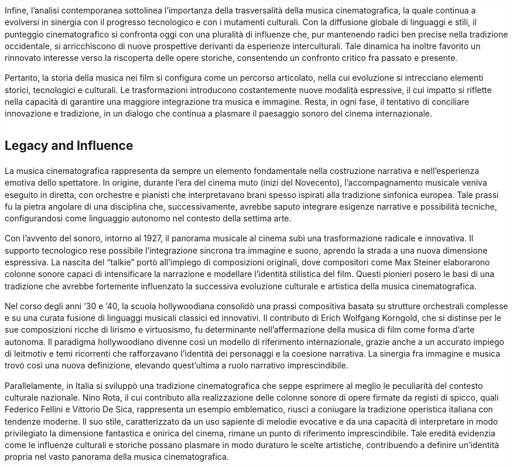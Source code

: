 Infine, l’analisi contemporanea sottolinea l’importanza della trasversalità della musica
cinematografica, la quale continua a evolversi in sinergia con il progresso tecnologico e con i
mutamenti culturali. Con la diffusione globale di linguaggi e stili, il punteggio cinematografico si
confronta oggi con una pluralità di influenze che, pur mantenendo radici ben precise nella
tradizione occidentale, si arricchiscono di nuove prospettive derivanti da esperienze
interculturali. Tale dinamica ha inoltre favorito un rinnovato interesse verso la riscoperta delle
opere storiche, consentendo un confronto critico fra passato e presente.

Pertanto, la storia della musica nei film si configura come un percorso articolato, nella cui
evoluzione si intrecciano elementi storici, tecnologici e culturali. Le trasformazioni introducono
costantemente nuove modalità espressive, il cui impatto si riflette nella capacità di garantire una
maggiore integrazione tra musica e immagine. Resta, in ogni fase, il tentativo di conciliare
innovazione e tradizione, in un dialogo che continua a plasmare il paesaggio sonoro del cinema
internazionale.

## Legacy and Influence

La musica cinematografica rappresenta da sempre un elemento fondamentale nella costruzione narrativa
e nell’esperienza emotiva dello spettatore. In origine, durante l’era del cinema muto (inizi del
Novecento), l’accompagnamento musicale veniva eseguito in diretta, con orchestre e pianisti che
interpretavano brani spesso ispirati alla tradizione sinfonica europea. Tale prassi fu la pietra
angolare di una disciplina che, successivamente, avrebbe saputo integrare esigenze narrative e
possibilità tecniche, configurandosi come linguaggio autonomo nel contesto della settima arte.

Con l’avvento del sonoro, intorno al 1927, il panorama musicale al cinema subì una trasformazione
radicale e innovativa. Il supporto tecnologico rese possibile l’integrazione sincrona tra immagine e
suono, aprendo la strada a una nuova dimensione espressiva. La nascita del “talkie” portò
all’impiego di composizioni originali, dove compositori come Max Steiner elaborarono colonne sonore
capaci di intensificare la narrazione e modellare l’identità stilistica del film. Questi pionieri
posero le basi di una tradizione che avrebbe fortemente influenzato la successiva evoluzione
culturale e artistica della musica cinematografica.

Nel corso degli anni ’30 e ’40, la scuola hollywoodiana consolidò una prassi compositiva basata su
strutture orchestrali complesse e su una curata fusione di linguaggi musicali classici ed
innovativi. Il contributo di Erich Wolfgang Korngold, che si distinse per le sue composizioni ricche
di lirismo e virtuosismo, fu determinante nell’affermazione della musica di film come forma d’arte
autonoma. Il paradigma hollywoodiano divenne così un modello di riferimento internazionale, grazie
anche a un accurato impiego di leitmotiv e temi ricorrenti che rafforzavano l’identità dei
personaggi e la coesione narrativa. La sinergia fra immagine e musica trovò così una nuova
definizione, elevando quest’ultima a ruolo narrativo imprescindibile.

Parallelamente, in Italia si sviluppò una tradizione cinematografica che seppe esprimere al meglio
le peculiarità del contesto culturale nazionale. Nino Rota, il cui contributo alla realizzazione
delle colonne sonore di opere firmate da registi di spicco, quali Federico Fellini e Vittorio De
Sica, rappresenta un esempio emblematico, riuscì a coniugare la tradizione operistica italiana con
tendenze moderne. Il suo stile, caratterizzato da un uso sapiente di melodie evocative e da una
capacità di interpretare in modo privilegiato la dimensione fantastica e onirica del cinema, rimane
un punto di riferimento imprescindibile. Tale eredità evidenzia come le influenze culturali e
storiche possano plasmare in modo duraturo le scelte artistiche, contribuendo a definire un’identità
propria nel vasto panorama della musica cinematografica.
